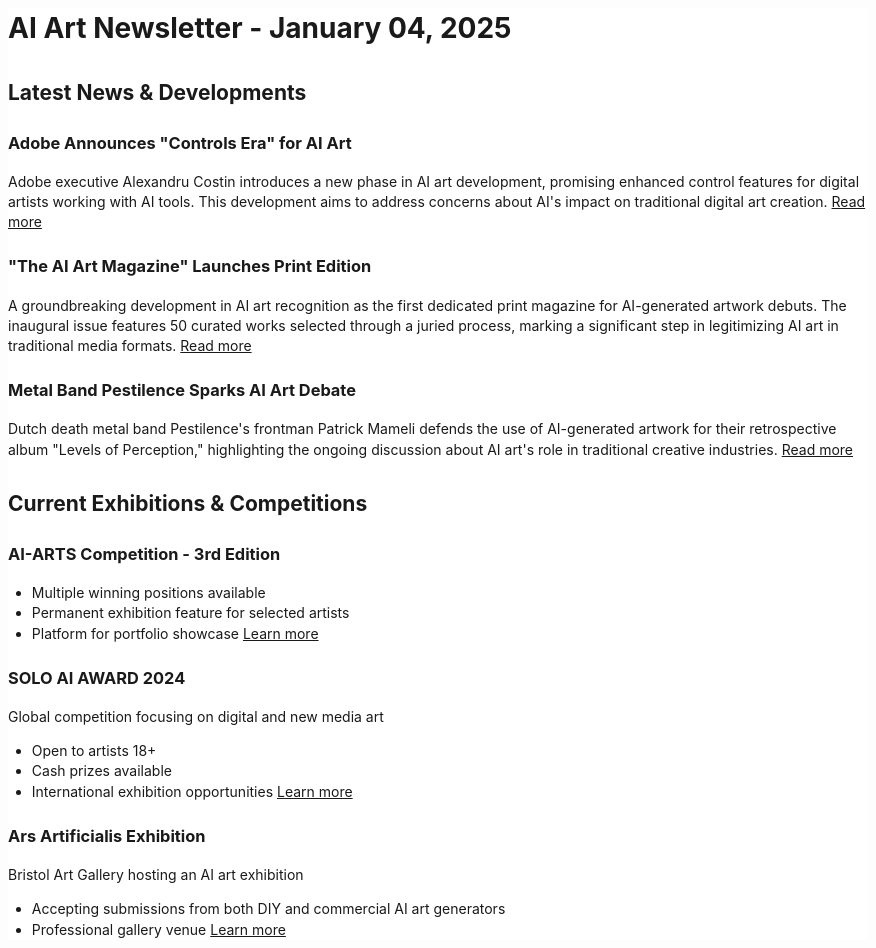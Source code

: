# AI Art Newsletter - January 04, 2025

## Latest News & Developments

### Adobe Announces "Controls Era" for AI Art

Adobe executive Alexandru Costin introduces a new phase in AI art development, promising enhanced control features for digital artists working with AI tools. This development aims to address concerns about AI's impact on traditional digital art creation.
[Read more](https://www.yahoo.com/tech/adobes-ai-art-controls-era-100000886.html)

### "The AI Art Magazine" Launches Print Edition

A groundbreaking development in AI art recognition as the first dedicated print magazine for AI-generated artwork debuts. The inaugural issue features 50 curated works selected through a juried process, marking a significant step in legitimizing AI art in traditional media formats.
[Read more](https://www.forbes.com/sites/lesliekatz/2024/12/28/ai-generated-art-gets-its-own-sleek-print-magazine/)

### Metal Band Pestilence Sparks AI Art Debate

Dutch death metal band Pestilence's frontman Patrick Mameli defends the use of AI-generated artwork for their retrospective album "Levels of Perception," highlighting the ongoing discussion about AI art's role in traditional creative industries.
[Read more](https://metalinjection.net/news/pestilences-frontman-patrick-mameli-defends-ai-generated-album-artwork-again)

## Current Exhibitions & Competitions

### AI-ARTS Competition - 3rd Edition

- Multiple winning positions available
- Permanent exhibition feature for selected artists
- Platform for portfolio showcase
  [Learn more](https://ai-arts.org/competition/)

### SOLO AI AWARD 2024

Global competition focusing on digital and new media art

- Open to artists 18+
- Cash prizes available
- International exhibition opportunities
  [Learn more](https://optimusawards.org/ai-art-competitions/)

### Ars Artificialis Exhibition

Bristol Art Gallery hosting an AI art exhibition

- Accepting submissions from both DIY and commercial AI art generators
- Professional gallery venue
  [Learn more](https://photocontestdeadlines.com/photo-contest-list/ars-artificialis-ai-art-exhibition/)
